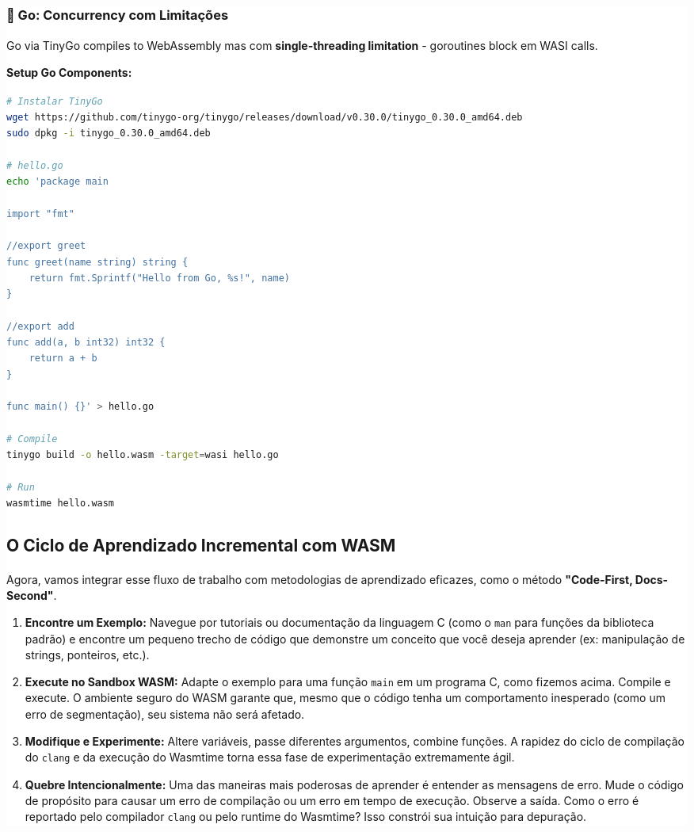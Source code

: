 ### 🐹 Go: Concurrency com Limitações

Go via TinyGo compiles to WebAssembly mas com **single-threading limitation** - goroutines block em WASI calls.

**Setup Go Components:**
```bash
# Instalar TinyGo
wget https://github.com/tinygo-org/tinygo/releases/download/v0.30.0/tinygo_0.30.0_amd64.deb
sudo dpkg -i tinygo_0.30.0_amd64.deb

# hello.go
echo 'package main

import "fmt"

//export greet
func greet(name string) string {
    return fmt.Sprintf("Hello from Go, %s!", name)
}

//export add
func add(a, b int32) int32 {
    return a + b
}

func main() {}' > hello.go

# Compile
tinygo build -o hello.wasm -target=wasi hello.go

# Run
wasmtime hello.wasm
```

## O Ciclo de Aprendizado Incremental com WASM

Agora, vamos integrar esse fluxo de trabalho com metodologias de aprendizado eficazes, como o método **"Code-First, Docs-Second"**.

1.  **Encontre um Exemplo:** Navegue por tutoriais ou documentação da linguagem C (como o `man` para funções da biblioteca padrão) e encontre um pequeno trecho de código que demonstre um conceito que você deseja aprender (ex: manipulação de strings, ponteiros, etc.).

2.  **Execute no Sandbox WASM:** Adapte o exemplo para uma função `main` em um programa C, como fizemos acima. Compile e execute. O ambiente seguro do WASM garante que, mesmo que o código tenha um comportamento inesperado (como um erro de segmentação), seu sistema não será afetado.

3.  **Modifique e Experimente:** Altere variáveis, passe diferentes argumentos, combine funções. A rapidez do ciclo de compilação do `clang` e da execução do Wasmtime torna essa fase de experimentação extremamente ágil.

4.  **Quebre Intencionalmente:** Uma das maneiras mais poderosas de aprender é entender as mensagens de erro. Mude o código de propósito para causar um erro de compilação ou um erro em tempo de execução. Observe a saída. Como o erro é reportado pelo compilador `clang` ou pelo runtime do Wasmtime? Isso constrói sua intuição para depuração.
